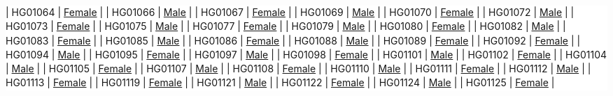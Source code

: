 | HG01064  | [Female](https://raw.githubusercontent.com/sbslee/1kgp-pgx-paper/main/plot/G6PD/09/HG01064_NYGC.png) |
| HG01066  | [Male](https://raw.githubusercontent.com/sbslee/1kgp-pgx-paper/main/plot/G6PD/05/HG01066_NYGC.png)   |
| HG01067  | [Female](https://raw.githubusercontent.com/sbslee/1kgp-pgx-paper/main/plot/G6PD/05/HG01067_NYGC.png) |
| HG01069  | [Male](https://raw.githubusercontent.com/sbslee/1kgp-pgx-paper/main/plot/G6PD/05/HG01069_NYGC.png)   |
| HG01070  | [Female](https://raw.githubusercontent.com/sbslee/1kgp-pgx-paper/main/plot/G6PD/05/HG01070_NYGC.png) |
| HG01072  | [Male](https://raw.githubusercontent.com/sbslee/1kgp-pgx-paper/main/plot/G6PD/05/HG01072_NYGC.png)   |
| HG01073  | [Female](https://raw.githubusercontent.com/sbslee/1kgp-pgx-paper/main/plot/G6PD/05/HG01073_NYGC.png) |
| HG01075  | [Male](https://raw.githubusercontent.com/sbslee/1kgp-pgx-paper/main/plot/G6PD/05/HG01075_NYGC.png)   |
| HG01077  | [Female](https://raw.githubusercontent.com/sbslee/1kgp-pgx-paper/main/plot/G6PD/09/HG01077_NYGC.png) |
| HG01079  | [Male](https://raw.githubusercontent.com/sbslee/1kgp-pgx-paper/main/plot/G6PD/05/HG01079_NYGC.png)   |
| HG01080  | [Female](https://raw.githubusercontent.com/sbslee/1kgp-pgx-paper/main/plot/G6PD/05/HG01080_NYGC.png) |
| HG01082  | [Male](https://raw.githubusercontent.com/sbslee/1kgp-pgx-paper/main/plot/G6PD/05/HG01082_NYGC.png)   |
| HG01083  | [Female](https://raw.githubusercontent.com/sbslee/1kgp-pgx-paper/main/plot/G6PD/05/HG01083_NYGC.png) |
| HG01085  | [Male](https://raw.githubusercontent.com/sbslee/1kgp-pgx-paper/main/plot/G6PD/05/HG01085_NYGC.png)   |
| HG01086  | [Female](https://raw.githubusercontent.com/sbslee/1kgp-pgx-paper/main/plot/G6PD/05/HG01086_NYGC.png) |
| HG01088  | [Male](https://raw.githubusercontent.com/sbslee/1kgp-pgx-paper/main/plot/G6PD/09/HG01088_NYGC.png)   |
| HG01089  | [Female](https://raw.githubusercontent.com/sbslee/1kgp-pgx-paper/main/plot/G6PD/09/HG01089_NYGC.png) |
| HG01092  | [Female](https://raw.githubusercontent.com/sbslee/1kgp-pgx-paper/main/plot/G6PD/09/HG01092_NYGC.png) |
| HG01094  | [Male](https://raw.githubusercontent.com/sbslee/1kgp-pgx-paper/main/plot/G6PD/05/HG01094_NYGC.png)   |
| HG01095  | [Female](https://raw.githubusercontent.com/sbslee/1kgp-pgx-paper/main/plot/G6PD/05/HG01095_NYGC.png) |
| HG01097  | [Male](https://raw.githubusercontent.com/sbslee/1kgp-pgx-paper/main/plot/G6PD/05/HG01097_NYGC.png)   |
| HG01098  | [Female](https://raw.githubusercontent.com/sbslee/1kgp-pgx-paper/main/plot/G6PD/05/HG01098_NYGC.png) |
| HG01101  | [Male](https://raw.githubusercontent.com/sbslee/1kgp-pgx-paper/main/plot/G6PD/05/HG01101_NYGC.png)   |
| HG01102  | [Female](https://raw.githubusercontent.com/sbslee/1kgp-pgx-paper/main/plot/G6PD/05/HG01102_NYGC.png) |
| HG01104  | [Male](https://raw.githubusercontent.com/sbslee/1kgp-pgx-paper/main/plot/G6PD/05/HG01104_NYGC.png)   |
| HG01105  | [Female](https://raw.githubusercontent.com/sbslee/1kgp-pgx-paper/main/plot/G6PD/05/HG01105_NYGC.png) |
| HG01107  | [Male](https://raw.githubusercontent.com/sbslee/1kgp-pgx-paper/main/plot/G6PD/05/HG01107_NYGC.png)   |
| HG01108  | [Female](https://raw.githubusercontent.com/sbslee/1kgp-pgx-paper/main/plot/G6PD/05/HG01108_NYGC.png) |
| HG01110  | [Male](https://raw.githubusercontent.com/sbslee/1kgp-pgx-paper/main/plot/G6PD/05/HG01110_NYGC.png)   |
| HG01111  | [Female](https://raw.githubusercontent.com/sbslee/1kgp-pgx-paper/main/plot/G6PD/05/HG01111_NYGC.png) |
| HG01112  | [Male](https://raw.githubusercontent.com/sbslee/1kgp-pgx-paper/main/plot/G6PD/05/HG01112_NYGC.png)   |
| HG01113  | [Female](https://raw.githubusercontent.com/sbslee/1kgp-pgx-paper/main/plot/G6PD/05/HG01113_NYGC.png) |
| HG01119  | [Female](https://raw.githubusercontent.com/sbslee/1kgp-pgx-paper/main/plot/G6PD/09/HG01119_NYGC.png) |
| HG01121  | [Male](https://raw.githubusercontent.com/sbslee/1kgp-pgx-paper/main/plot/G6PD/09/HG01121_NYGC.png)   |
| HG01122  | [Female](https://raw.githubusercontent.com/sbslee/1kgp-pgx-paper/main/plot/G6PD/09/HG01122_NYGC.png) |
| HG01124  | [Male](https://raw.githubusercontent.com/sbslee/1kgp-pgx-paper/main/plot/G6PD/05/HG01124_NYGC.png)   |
| HG01125  | [Female](https://raw.githubusercontent.com/sbslee/1kgp-pgx-paper/main/plot/G6PD/05/HG01125_NYGC.png) |